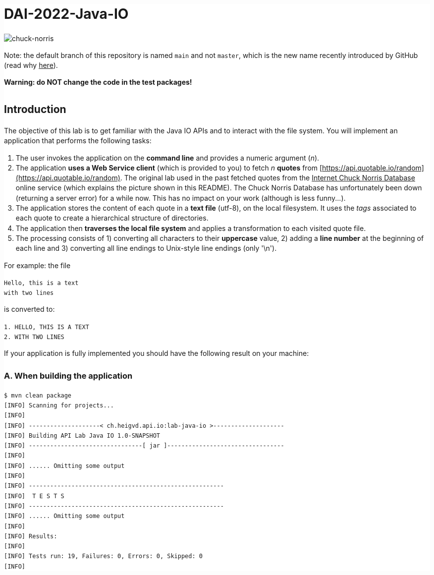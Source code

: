 # DAI-2022-Java-IO


![chuck-norris](./diagrams/chuck.png)

Note: the default branch of this repository is named `main` and not `master`, which is the new name recently introduced by GitHub (read why [here](https://www.theserverside.com/feature/Why-GitHub-renamed-its-master-branch-to-main)).

**Warning: do NOT change the code in the test packages!**


## Introduction

The objective of this lab is to get familiar with the Java IO APIs and to interact with the file system. You will implement an application that performs the following tasks:

1. The user invokes the application on the **command line** and provides a numeric argument (*n*).
2. The application **uses a Web Service client** (which is provided to you) to fetch *n* **quotes** from [https://api.quotable.io/random](https://api.quotable.io/random). The original lab used in the past fetched quotes from the [Internet Chuck Norris Database](http://www.icndb.com/api/) online service (which explains the picture shown in this README). The Chuck Norris Database has unfortunately been down (returning a server error) for a while now. This has no impact on your work (although is less funny...).
3. The application stores the content of each quote in a **text file** (utf-8), on the local filesystem. It uses the *tags* associated to each quote to create a hierarchical structure of directories.
4. The application then **traverses the local file system** and applies a transformation to each visited quote file.
5. The processing consists of 1) converting all characters to their **uppercase** value, 2) adding a **line number** at the beginning of each line and 3) converting all line endings to Unix-style line endings (only '\n').

For example: the file

    Hello, this is a text
    with two lines

is converted to:

    1. HELLO, THIS IS A TEXT
    2. WITH TWO LINES


If your application is fully implemented you should have the following result on your machine:

### A. When building the application


```
$ mvn clean package
[INFO] Scanning for projects...
[INFO]
[INFO] --------------------< ch.heigvd.api.io:lab-java-io >--------------------
[INFO] Building API Lab Java IO 1.0-SNAPSHOT
[INFO] --------------------------------[ jar ]---------------------------------
[INFO]
[INFO] ...... Omitting some output
[INFO]
[INFO] -------------------------------------------------------
[INFO]  T E S T S
[INFO] -------------------------------------------------------
[INFO] ...... Omitting some output
[INFO]
[INFO] Results:
[INFO]
[INFO] Tests run: 19, Failures: 0, Errors: 0, Skipped: 0
[INFO]
```